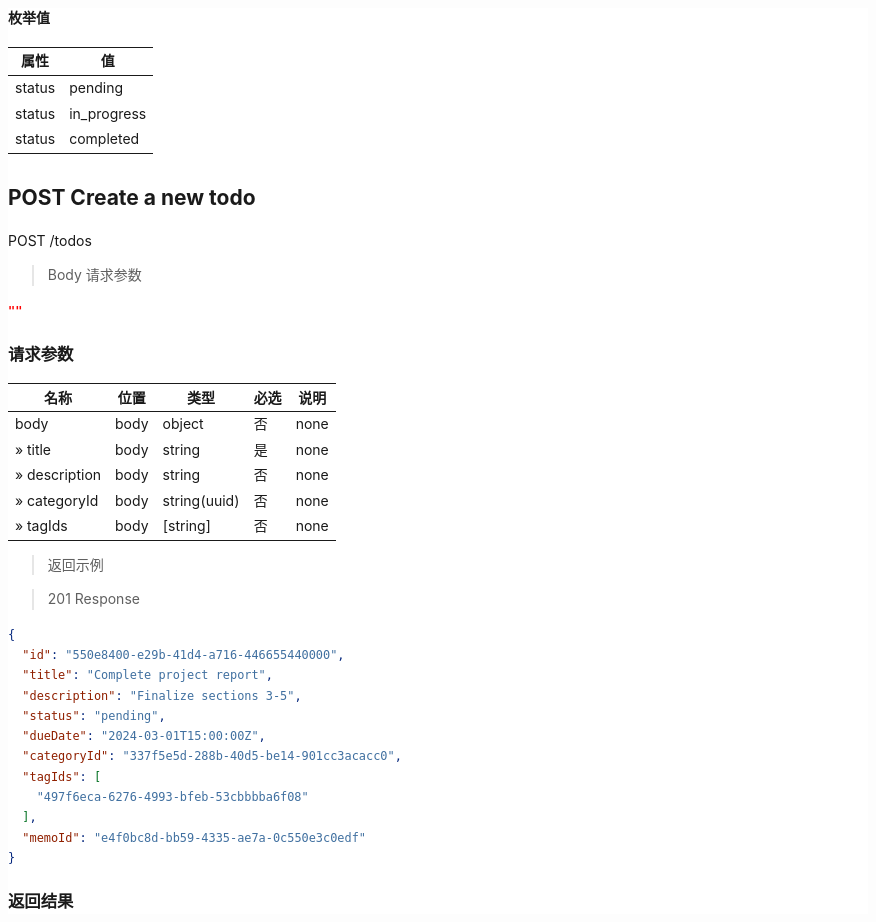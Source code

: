 #### 枚举值

|属性|值|
|---|---|
|status|pending|
|status|in_progress|
|status|completed|

## POST Create a new todo

POST /todos

> Body 请求参数

```json
""
```

### 请求参数

|名称|位置|类型|必选|说明|
|---|---|---|---|---|
|body|body|object| 否 |none|
|» title|body|string| 是 |none|
|» description|body|string| 否 |none|
|» categoryId|body|string(uuid)| 否 |none|
|» tagIds|body|[string]| 否 |none|

> 返回示例

> 201 Response

```json
{
  "id": "550e8400-e29b-41d4-a716-446655440000",
  "title": "Complete project report",
  "description": "Finalize sections 3-5",
  "status": "pending",
  "dueDate": "2024-03-01T15:00:00Z",
  "categoryId": "337f5e5d-288b-40d5-be14-901cc3acacc0",
  "tagIds": [
    "497f6eca-6276-4993-bfeb-53cbbbba6f08"
  ],
  "memoId": "e4f0bc8d-bb59-4335-ae7a-0c550e3c0edf"
}
```

### 返回结果
